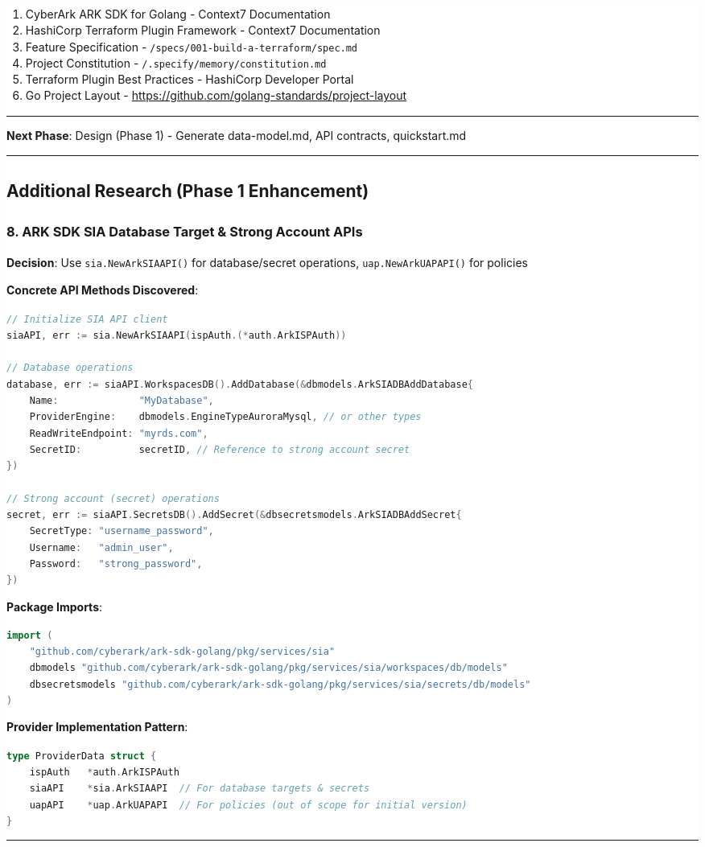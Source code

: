 1. CyberArk ARK SDK for Golang - Context7 Documentation
2. HashiCorp Terraform Plugin Framework - Context7 Documentation
3. Feature Specification - `/specs/001-build-a-terraform/spec.md`
4. Project Constitution - `/.specify/memory/constitution.md`
5. Terraform Plugin Best Practices - HashiCorp Developer Portal
6. Go Project Layout - https://github.com/golang-standards/project-layout

---

**Next Phase**: Design (Phase 1) - Generate data-model.md, API contracts, quickstart.md

---

## Additional Research (Phase 1 Enhancement)

### 8. ARK SDK SIA Database Target & Strong Account APIs

**Decision**: Use `sia.NewArkSIAAPI()` for database/secret operations, `uap.NewArkUAPAPI()` for policies

**Concrete API Methods Discovered**:

```go
// Initialize SIA API client
siaAPI, err := sia.NewArkSIAAPI(ispAuth.(*auth.ArkISPAuth))

// Database operations
database, err := siaAPI.WorkspacesDB().AddDatabase(&dbmodels.ArkSIADBAddDatabase{
    Name:              "MyDatabase",
    ProviderEngine:    dbmodels.EngineTypeAuroraMysql, // or other types
    ReadWriteEndpoint: "myrds.com",
    SecretID:          secretID, // Reference to strong account secret
})

// Strong account (secret) operations  
secret, err := siaAPI.SecretsDB().AddSecret(&dbsecretsmodels.ArkSIADBAddSecret{
    SecretType: "username_password",
    Username:   "admin_user",
    Password:   "strong_password",
})
```

**Package Imports**:
```go
import (
    "github.com/cyberark/ark-sdk-golang/pkg/services/sia"
    dbmodels "github.com/cyberark/ark-sdk-golang/pkg/services/sia/workspaces/db/models"
    dbsecretsmodels "github.com/cyberark/ark-sdk-golang/pkg/services/sia/secrets/db/models"
)
```

**Provider Implementation Pattern**:
```go
type ProviderData struct {
    ispAuth   *auth.ArkISPAuth
    siaAPI    *sia.ArkSIAAPI  // For database targets & secrets
    uapAPI    *uap.ArkUAPAPI  // For policies (out of scope for initial version)
}
```

---